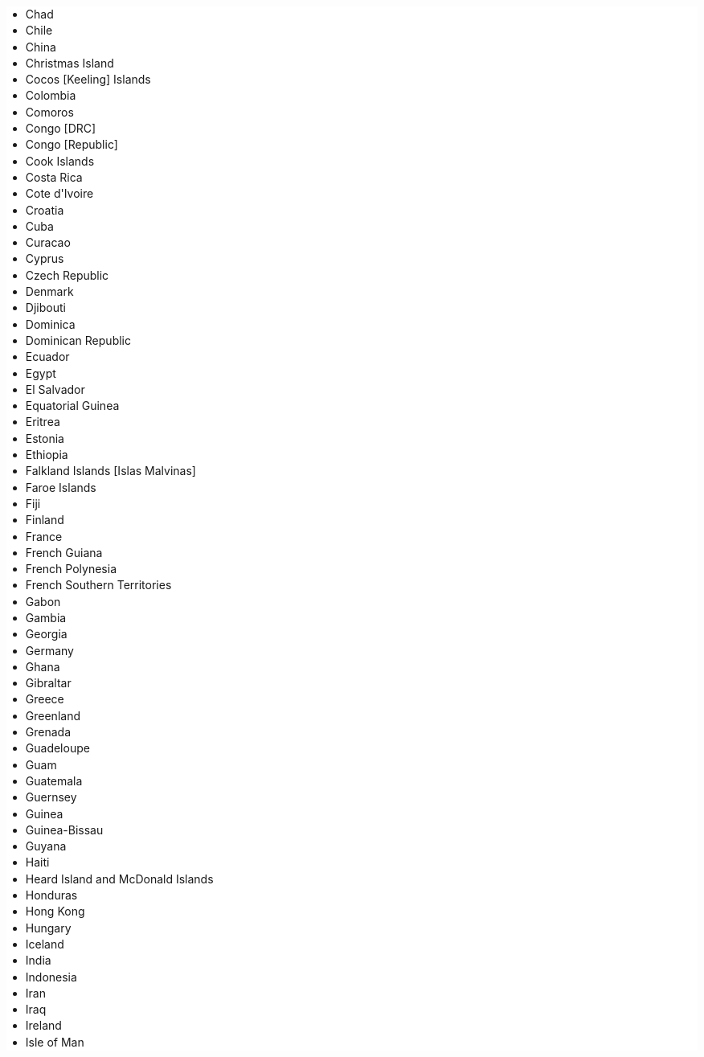 * Chad
* Chile
* China
* Christmas Island
* Cocos [Keeling] Islands
* Colombia
* Comoros
* Congo [DRC]
* Congo [Republic]
* Cook Islands
* Costa Rica
* Cote d'Ivoire
* Croatia
* Cuba
* Curacao
* Cyprus
* Czech Republic
* Denmark
* Djibouti
* Dominica
* Dominican Republic
* Ecuador
* Egypt
* El Salvador
* Equatorial Guinea
* Eritrea
* Estonia
* Ethiopia
* Falkland Islands [Islas Malvinas]
* Faroe Islands
* Fiji
* Finland
* France
* French Guiana
* French Polynesia
* French Southern Territories
* Gabon
* Gambia
* Georgia
* Germany
* Ghana
* Gibraltar
* Greece
* Greenland
* Grenada
* Guadeloupe
* Guam
* Guatemala
* Guernsey
* Guinea
* Guinea-Bissau
* Guyana
* Haiti
* Heard Island and McDonald Islands
* Honduras
* Hong Kong
* Hungary
* Iceland
* India
* Indonesia
* Iran
* Iraq
* Ireland
* Isle of Man
